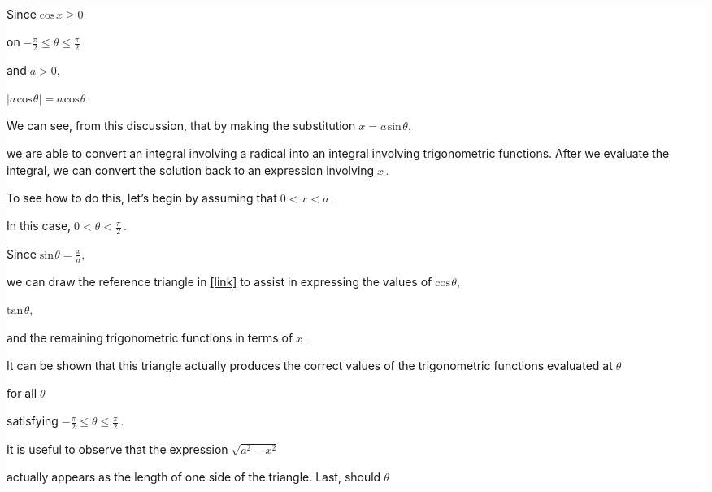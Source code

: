 </div>

Since <math xmlns="http://www.w3.org/1998/Math/MathML"><mrow><mtext>cos</mtext><mspace width="0.1em" /><mi>x</mi><mo>≥</mo><mn>0</mn></mrow></math>

 on <math xmlns="http://www.w3.org/1998/Math/MathML"><mrow><mo>−</mo><mfrac><mi>π</mi><mn>2</mn></mfrac><mo>≤</mo><mi>θ</mi><mo>≤</mo><mfrac><mi>π</mi><mn>2</mn></mfrac></mrow></math>

 and <math xmlns="http://www.w3.org/1998/Math/MathML"><mrow><mi>a</mi><mo>&gt;</mo><mn>0</mn><mo>,</mo></mrow></math>

 <math xmlns="http://www.w3.org/1998/Math/MathML"><mrow><mrow><mo>\|</mo><mrow><mi>a</mi><mspace width="0.1em" /><mtext>cos</mtext><mspace width="0.1em" /><mi>θ</mi></mrow><mo>\|</mo></mrow><mo>=</mo><mi>a</mi><mspace width="0.1em" /><mtext>cos</mtext><mspace width="0.1em" /><mi>θ</mi><mo>.</mo></mrow></math>

 We can see, from this discussion, that by making the substitution <math xmlns="http://www.w3.org/1998/Math/MathML"><mrow><mi>x</mi><mo>=</mo><mi>a</mi><mspace width="0.1em" /><mtext>sin</mtext><mspace width="0.1em" /><mi>θ</mi><mo>,</mo></mrow></math>

 we are able to convert an integral involving a radical into an integral involving trigonometric functions. After we evaluate the integral, we can convert the solution back to an expression involving <math xmlns="http://www.w3.org/1998/Math/MathML"><mrow><mi>x</mi><mo>.</mo></mrow></math>

 To see how to do this, let’s begin by assuming that <math xmlns="http://www.w3.org/1998/Math/MathML"><mrow><mn>0</mn><mo>&lt;</mo><mi>x</mi><mo>&lt;</mo><mi>a</mi><mo>.</mo></mrow></math>

 In this case, <math xmlns="http://www.w3.org/1998/Math/MathML"><mrow><mn>0</mn><mo>&lt;</mo><mi>θ</mi><mo>&lt;</mo><mfrac><mi>π</mi><mn>2</mn></mfrac><mo>.</mo></mrow></math>

 Since <math xmlns="http://www.w3.org/1998/Math/MathML"><mrow><mtext>sin</mtext><mspace width="0.1em" /><mi>θ</mi><mo>=</mo><mfrac><mi>x</mi><mi>a</mi></mfrac><mo>,</mo></mrow></math>

 we can draw the reference triangle in [\[link\]](#CNX_Calc_Figure_07_03_001) to assist in expressing the values of <math xmlns="http://www.w3.org/1998/Math/MathML"><mrow><mtext>cos</mtext><mspace width="0.1em" /><mi>θ</mi><mo>,</mo></mrow></math>

 <math xmlns="http://www.w3.org/1998/Math/MathML"><mrow><mtext>tan</mtext><mspace width="0.1em" /><mi>θ</mi><mo>,</mo></mrow></math>

 and the remaining trigonometric functions in terms of <math xmlns="http://www.w3.org/1998/Math/MathML"><mrow><mi>x</mi><mo>.</mo></mrow></math>

 It can be shown that this triangle actually produces the correct values of the trigonometric functions evaluated at <math xmlns="http://www.w3.org/1998/Math/MathML"><mi>θ</mi></math>

 for all <math xmlns="http://www.w3.org/1998/Math/MathML"><mi>θ</mi></math>

 satisfying <math xmlns="http://www.w3.org/1998/Math/MathML"><mrow><mo>−</mo><mfrac><mi>π</mi><mn>2</mn></mfrac><mo>≤</mo><mi>θ</mi><mo>≤</mo><mfrac><mi>π</mi><mn>2</mn></mfrac><mo>.</mo></mrow></math>

 It is useful to observe that the expression <math xmlns="http://www.w3.org/1998/Math/MathML"><mrow><msqrt><mrow><msup><mi>a</mi><mn>2</mn></msup><mo>−</mo><msup><mi>x</mi><mn>2</mn></msup></mrow></msqrt></mrow></math>

 actually appears as the length of one side of the triangle. Last, should <math xmlns="http://www.w3.org/1998/Math/MathML"><mi>θ</mi></math>
